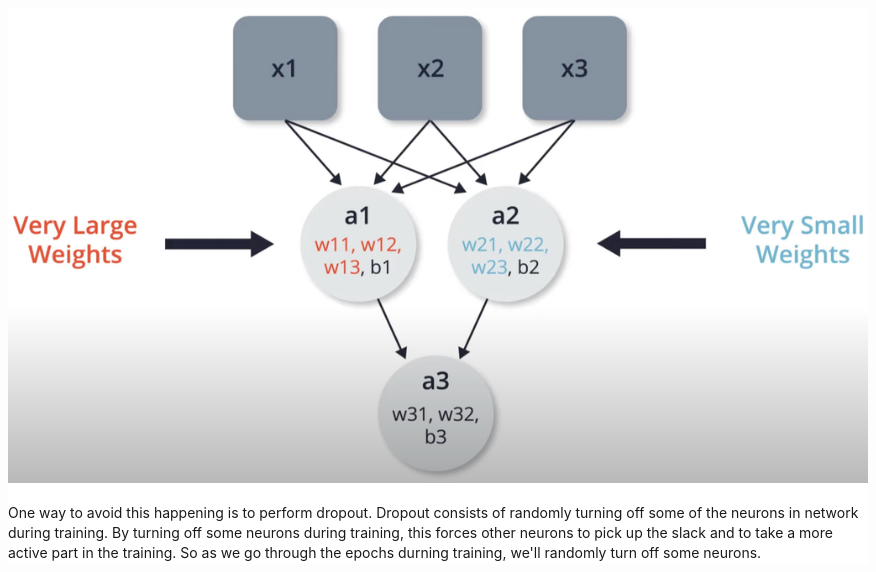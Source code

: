 ![dropout!](./dropout.png)

One way to avoid this happening is to perform dropout. Dropout consists of randomly turning off some of the neurons in network during training. By turning off some neurons during training, this forces other neurons to pick up the slack and to take a more active part in the training. So as we go through the epochs durning training, we'll randomly turn off some neurons.
